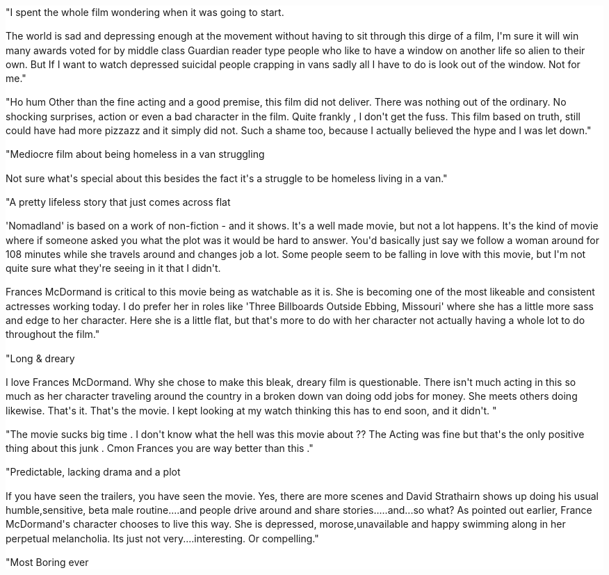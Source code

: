   

"I spent the whole film wondering when it was going to start.

The world is sad and depressing enough at the movement without having to sit through this dirge of a film, I'm sure it will win many awards voted for by middle class Guardian reader type people who like to have a window on another life so alien to their own. But If I want to watch depressed suicidal people crapping in vans sadly all I have to do is look out of the window. Not for me."

"Ho hum Other than the fine acting and a good premise, this film did not deliver. There was nothing out of the ordinary. No shocking surprises, action or even a bad character in the film. Quite frankly , I don't get the fuss. This film based on truth, still could have had more pizzazz and it simply did not. Such a shame too, because I actually believed the hype and I was let down."  
  

"Mediocre film about being homeless in a van struggling

Not sure what's special about this besides the fact it's a struggle to be homeless living in a van."  
  

"A pretty lifeless story that just comes across flat

'Nomadland' is based on a work of non-fiction - and it shows. It's a well made movie, but not a lot happens. It's the kind of movie where if someone asked you what the plot was it would be hard to answer. You'd basically just say we follow a woman around for 108 minutes while she travels around and changes job a lot. Some people seem to be falling in love with this movie, but I'm not quite sure what they're seeing in it that I didn't.

Frances McDormand is critical to this movie being as watchable as it is. She is becoming one of the most likeable and consistent actresses working today. I do prefer her in roles like 'Three Billboards Outside Ebbing, Missouri' where she has a little more sass and edge to her character. Here she is a little flat, but that's more to do with her character not actually having a whole lot to do throughout the film."

  
  

"Long & dreary

I love Frances McDormand. Why she chose to make this bleak, dreary film is questionable. There isn't much acting in this so much as her character traveling around the country in a broken down van doing odd jobs for money. She meets others doing likewise. That's it. That's the movie. I kept looking at my watch thinking this has to end soon, and it didn't. "

  
  
"The movie sucks big time . I don't know what the hell was this movie about ?? The Acting was fine but that's the only positive thing about this junk . Cmon Frances you are way better than this ."  
  

"Predictable, lacking drama and a plot

If you have seen the trailers, you have seen the movie. Yes, there are more scenes and David Strathairn shows up doing his usual humble,sensitive, beta male routine....and people drive around and share stories.....and...so what? As pointed out earlier, France McDormand's character chooses to live this way. She is depressed, morose,unavailable and happy swimming along in her perpetual melancholia. Its just not very....interesting. Or compelling."

  
"Most Boring ever  
